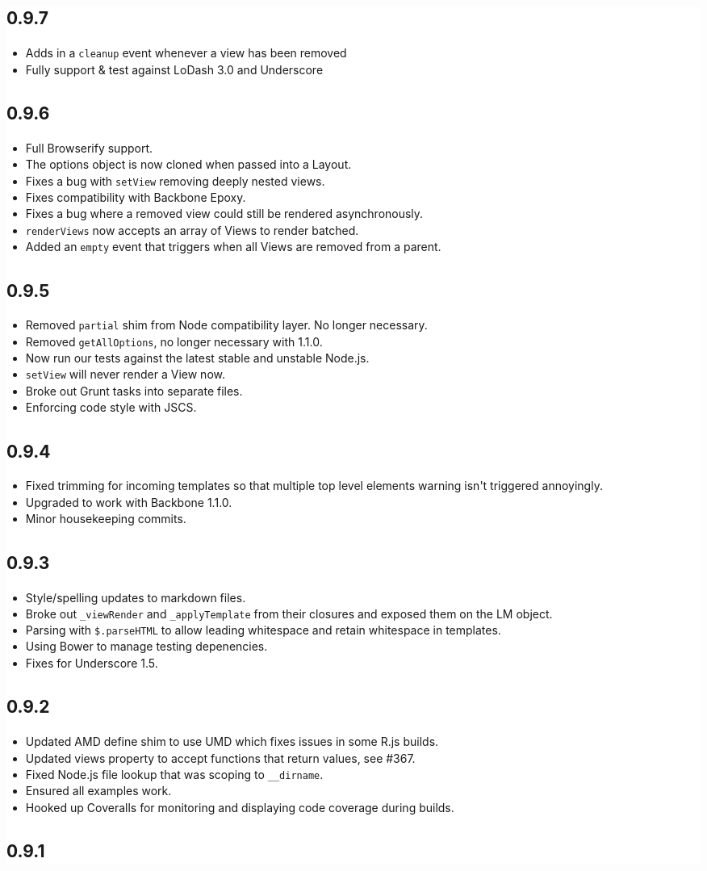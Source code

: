 ## 0.9.7 ##

* Adds in a `cleanup` event whenever a view has been removed
* Fully support & test against LoDash 3.0 and Underscore

## 0.9.6 ##

* Full Browserify support.
* The options object is now cloned when passed into a Layout.
* Fixes a bug with `setView` removing deeply nested views.
* Fixes compatibility with Backbone Epoxy.
* Fixes a bug where a removed view could still be rendered asynchronously.
* `renderViews` now accepts an array of Views to render batched.
* Added an `empty` event that triggers when all Views are removed from a parent.

## 0.9.5 ##

* Removed `partial` shim from Node compatibility layer.  No longer necessary.
* Removed `getAllOptions`, no longer necessary with 1.1.0.
* Now run our tests against the latest stable and unstable Node.js.
* `setView` will never render a View now.
* Broke out Grunt tasks into separate files.
* Enforcing code style with JSCS.

## 0.9.4 ##

* Fixed trimming for incoming templates so that multiple top level elements
  warning isn't triggered annoyingly.
* Upgraded to work with Backbone 1.1.0.
* Minor housekeeping commits.

## 0.9.3 ##

* Style/spelling updates to markdown files.
* Broke out `_viewRender` and `_applyTemplate` from their closures and exposed
  them on the LM object.
* Parsing with `$.parseHTML` to allow leading whitespace and retain whitespace
  in templates.
* Using Bower to manage testing depenencies.
* Fixes for Underscore 1.5.

## 0.9.2 ##

* Updated AMD define shim to use UMD which fixes issues in some R.js builds.
* Updated views property to accept functions that return values, see #367.
* Fixed Node.js file lookup that was scoping to `__dirname`.
* Ensured all examples work.
* Hooked up Coveralls for monitoring and displaying code coverage during builds.

## 0.9.1 ##
